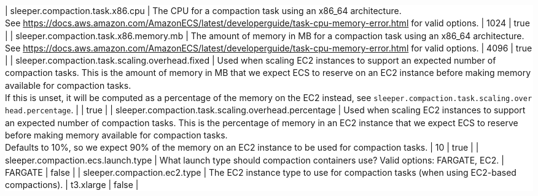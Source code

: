 | sleeper.compaction.task.x86.cpu                                                       | The CPU for a compaction task using an x86_64 architecture.<br>See https://docs.aws.amazon.com/AmazonECS/latest/developerguide/task-cpu-memory-error.html for valid options.                                                                                                                                                                                                                                                                                                                                                                                                                                                                                                                                                                                            | 1024                                                                           | true                       |
| sleeper.compaction.task.x86.memory.mb                                                 | The amount of memory in MB for a compaction task using an x86_64 architecture.<br>See https://docs.aws.amazon.com/AmazonECS/latest/developerguide/task-cpu-memory-error.html for valid options.                                                                                                                                                                                                                                                                                                                                                                                                                                                                                                                                                                         | 4096                                                                           | true                       |
| sleeper.compaction.task.scaling.overhead.fixed                                        | Used when scaling EC2 instances to support an expected number of compaction tasks. This is the amount of memory in MB that we expect ECS to reserve on an EC2 instance before making memory available for compaction tasks.<br>If this is unset, it will be computed as a percentage of the memory on the EC2 instead, see `sleeper.compaction.task.scaling.overhead.percentage`.                                                                                                                                                                                                                                                                                                                                                                                       |                                                                                | true                       |
| sleeper.compaction.task.scaling.overhead.percentage                                   | Used when scaling EC2 instances to support an expected number of compaction tasks. This is the percentage of memory in an EC2 instance that we expect ECS to reserve before making memory available for compaction tasks.<br>Defaults to 10%, so we expect 90% of the memory on an EC2 instance to be used for compaction tasks.                                                                                                                                                                                                                                                                                                                                                                                                                                        | 10                                                                             | true                       |
| sleeper.compaction.ecs.launch.type                                                    | What launch type should compaction containers use? Valid options: FARGATE, EC2.                                                                                                                                                                                                                                                                                                                                                                                                                                                                                                                                                                                                                                                                                         | FARGATE                                                                        | false                      |
| sleeper.compaction.ec2.type                                                           | The EC2 instance type to use for compaction tasks (when using EC2-based compactions).                                                                                                                                                                                                                                                                                                                                                                                                                                                                                                                                                                                                                                                                                   | t3.xlarge                                                                      | false                      |